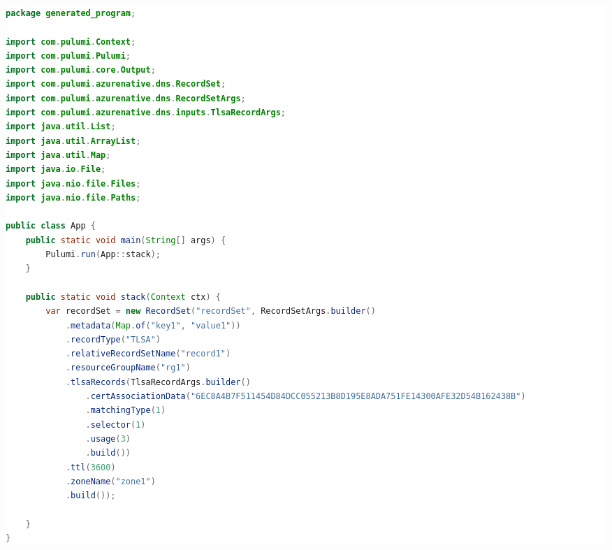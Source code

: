 
</pulumi-choosable>
</div>


<div>
<pulumi-choosable type="language" values="java">


```java
package generated_program;

import com.pulumi.Context;
import com.pulumi.Pulumi;
import com.pulumi.core.Output;
import com.pulumi.azurenative.dns.RecordSet;
import com.pulumi.azurenative.dns.RecordSetArgs;
import com.pulumi.azurenative.dns.inputs.TlsaRecordArgs;
import java.util.List;
import java.util.ArrayList;
import java.util.Map;
import java.io.File;
import java.nio.file.Files;
import java.nio.file.Paths;

public class App {
    public static void main(String[] args) {
        Pulumi.run(App::stack);
    }

    public static void stack(Context ctx) {
        var recordSet = new RecordSet("recordSet", RecordSetArgs.builder()
            .metadata(Map.of("key1", "value1"))
            .recordType("TLSA")
            .relativeRecordSetName("record1")
            .resourceGroupName("rg1")
            .tlsaRecords(TlsaRecordArgs.builder()
                .certAssociationData("6EC8A4B7F511454D84DCC055213B8D195E8ADA751FE14300AFE32D54B162438B")
                .matchingType(1)
                .selector(1)
                .usage(3)
                .build())
            .ttl(3600)
            .zoneName("zone1")
            .build());

    }
}

```


</pulumi-choosable>
</div>
